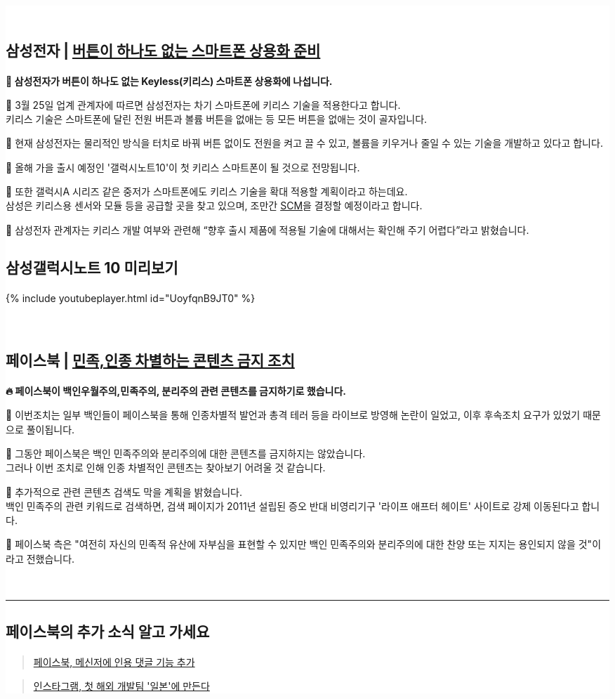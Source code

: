<br>

## <a name="samsungKeyless_IT_03_30"></a>삼성전자 | [버튼이 하나도 없는 스마트폰 상용화 준비](https://news.naver.com/main/read.nhn?mode=LSD&mid=shm&sid1=105&oid=030&aid=0002795466)

<strong> 📱 삼성전자가 버튼이 하나도 없는 Keyless(키리스) 스마트폰 상용화에 나섭니다.</strong>

📍 3월 25일 업계 관계자에 따르면 삼성전자는 차기 스마트폰에 키리스 기술을 적용한다고 합니다.   
키리스 기술은 스마트폰에 달린 전원 버튼과 볼륨 버튼을 없애는 등 모든 버튼을 없애는 것이 골자입니다. 

📍 현재 삼성전자는  물리적인 방식을 터치로 바꿔 버튼 없이도 전원을 켜고 끌 수 있고, 볼륨을 키우거나 줄일 수 있는 기술을 개발하고 있다고 합니다.

📍 올해 가을 출시 예정인 '갤럭시노트10'이 첫 키리스 스마트폰이 될 것으로 전망됩니다.

📍 또한 갤럭시A 시리즈 같은 중저가 스마트폰에도 키리스 기술을 확대 적용할 계획이라고 하는데요.   
삼성은 키리스용 센서와 모듈 등을 공급할 곳을 찾고 있으며, 조만간 [SCM](https://hwanghyeonchul.tistory.com/3)을 결정할 예정이라고 합니다.

📍 삼성전자 관계자는 키리스 개발 여부와 관련해 “향후 출시 제품에 적용될 기술에 대해서는 확인해 주기 어렵다”라고 밝혔습니다.


## 삼성갤럭시노트 10 미리보기


{% include youtubeplayer.html id="UoyfqnB9JT0" %}


<br>



## <a name="facebookBanDiscrimination_IT_03_30"></a>페이스북 | [민족,인종 차별하는 콘텐츠 금지 조치](http://www.zdnet.co.kr/view/?no=20190328070607)

<strong> 🔥 페이스북이 백인우월주의,민족주의, 분리주의 관련 콘텐츠를 금지하기로 했습니다.</strong>

📍 이번조치는 일부 백인들이 페이스북을 통해 인종차별적 발언과 총격 테러 등을 라이브로 방영해 논란이 일었고, 이후 후속조치 요구가 있었기 때문으로 풀이됩니다.

📍 그동안 페이스북은 백인 민족주의와 분리주의에 대한 콘텐츠를 금지하지는 않았습니다.   
그러나 이번 조치로 인해 인종 차별적인 콘텐츠는 찾아보기 어려울 것 같습니다.

📍 추가적으로 관련 콘텐츠 검색도 막을 계획을 밝혔습니다.   
백인 민족주의 관련 키워드로 검색하면, 검색 페이지가 2011년 설립된 증오 반대 비영리기구 '라이프 애프터 헤이트' 사이트로 강제 이동된다고 합니다.

📍 페이스북 측은 "여전히 자신의 민족적 유산에 자부심을 표현할 수 있지만 백인 민족주의와 분리주의에 대한 찬양 또는 지지는 용인되지 않을 것"이라고 전했습니다.

 
<br>

- - -

## 페이스북의 추가 소식 알고 가세요

> [페이스북, 메신저에 인용 댓글 기능 추가](http://www.zdnet.co.kr/view/?no=20190321082337)

> [인스타그램, 첫 해외 개발팀 '일본'에 만든다](https://news.naver.com/main/read.nhn?mode=LSD&mid=shm&sid1=105&oid=421&aid=0003897832)

